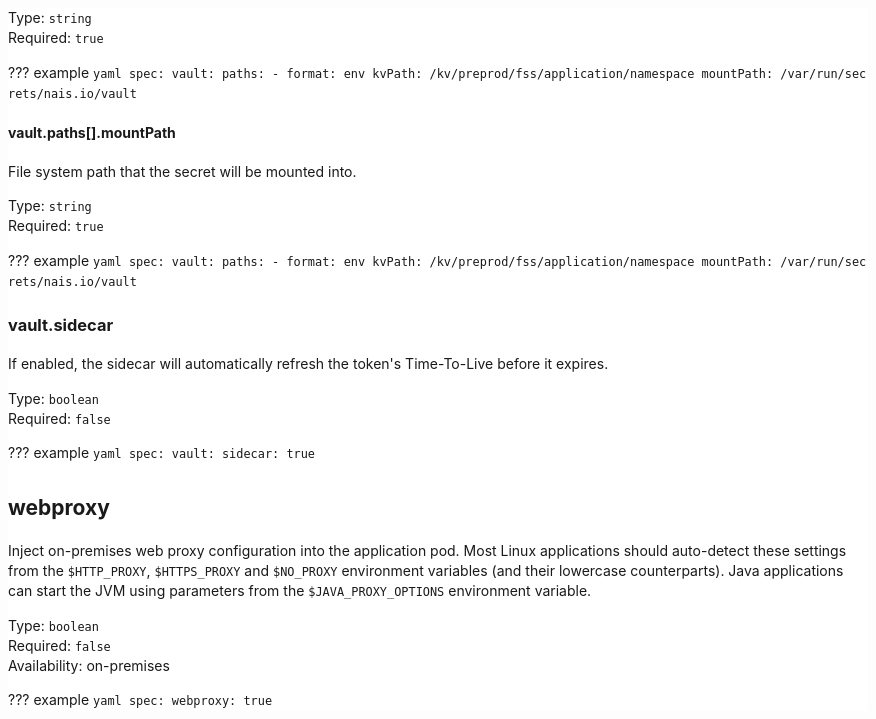 Type: `string`<br />
Required: `true`<br />

??? example
    ``` yaml
    spec:
      vault:
        paths:
          - format: env
            kvPath: /kv/preprod/fss/application/namespace
            mountPath: /var/run/secrets/nais.io/vault
    ```

#### vault.paths[].mountPath
File system path that the secret will be mounted into.

Type: `string`<br />
Required: `true`<br />

??? example
    ``` yaml
    spec:
      vault:
        paths:
          - format: env
            kvPath: /kv/preprod/fss/application/namespace
            mountPath: /var/run/secrets/nais.io/vault
    ```

### vault.sidecar
If enabled, the sidecar will automatically refresh the token's Time-To-Live before it expires.

Type: `boolean`<br />
Required: `false`<br />

??? example
    ``` yaml
    spec:
      vault:
        sidecar: true
    ```

## webproxy
Inject on-premises web proxy configuration into the application pod. Most Linux applications should auto-detect these settings from the `$HTTP_PROXY`, `$HTTPS_PROXY` and `$NO_PROXY` environment variables (and their lowercase counterparts). Java applications can start the JVM using parameters from the `$JAVA_PROXY_OPTIONS` environment variable.

Type: `boolean`<br />
Required: `false`<br />
Availability: on-premises<br />

??? example
    ``` yaml
    spec:
      webproxy: true
    ```

